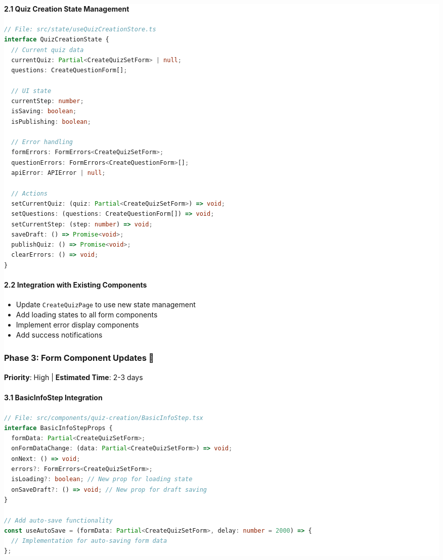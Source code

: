 #### 2.1 Quiz Creation State Management

```typescript
// File: src/state/useQuizCreationStore.ts
interface QuizCreationState {
  // Current quiz data
  currentQuiz: Partial<CreateQuizSetForm> | null;
  questions: CreateQuestionForm[];

  // UI state
  currentStep: number;
  isSaving: boolean;
  isPublishing: boolean;

  // Error handling
  formErrors: FormErrors<CreateQuizSetForm>;
  questionErrors: FormErrors<CreateQuestionForm>[];
  apiError: APIError | null;

  // Actions
  setCurrentQuiz: (quiz: Partial<CreateQuizSetForm>) => void;
  setQuestions: (questions: CreateQuestionForm[]) => void;
  setCurrentStep: (step: number) => void;
  saveDraft: () => Promise<void>;
  publishQuiz: () => Promise<void>;
  clearErrors: () => void;
}
```

#### 2.2 Integration with Existing Components

- Update `CreateQuizPage` to use new state management
- Add loading states to all form components
- Implement error display components
- Add success notifications

### Phase 3: Form Component Updates 🎨

**Priority**: High | **Estimated Time**: 2-3 days

#### 3.1 BasicInfoStep Integration

```typescript
// File: src/components/quiz-creation/BasicInfoStep.tsx
interface BasicInfoStepProps {
  formData: Partial<CreateQuizSetForm>;
  onFormDataChange: (data: Partial<CreateQuizSetForm>) => void;
  onNext: () => void;
  errors?: FormErrors<CreateQuizSetForm>;
  isLoading?: boolean; // New prop for loading state
  onSaveDraft?: () => void; // New prop for draft saving
}

// Add auto-save functionality
const useAutoSave = (formData: Partial<CreateQuizSetForm>, delay: number = 2000) => {
  // Implementation for auto-saving form data
};
```
